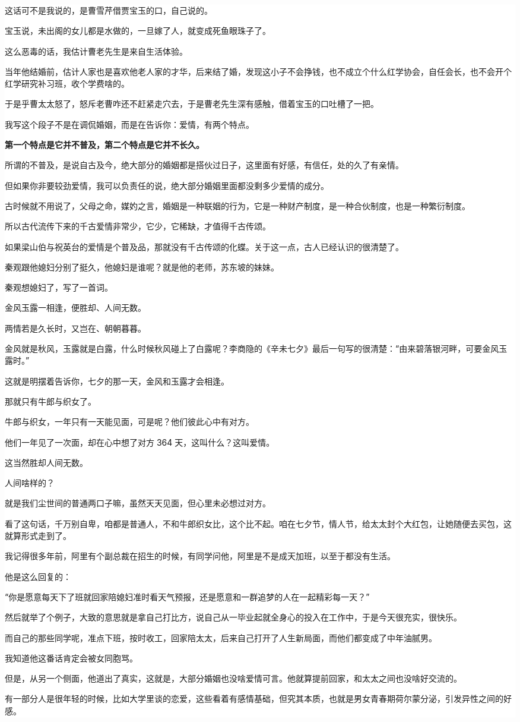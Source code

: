 这话可不是我说的，是曹雪芹借贾宝玉的口，自己说的。

宝玉说，未出阁的女儿都是水做的，一旦嫁了人，就变成死鱼眼珠子了。

这么恶毒的话，我估计曹老先生是来自生活体验。 

当年他结婚前，估计人家也是喜欢他老人家的才华，后来结了婚，发现这小子不会挣钱，也不成立个什么红学协会，自任会长，也不会开个红学研究补习班，收个学费啥的。

于是乎曹太太怒了，怒斥老曹咋还不赶紧走穴去，于是曹老先生深有感触，借着宝玉的口吐槽了一把。

我写这个段子不是在调侃婚姻，而是在告诉你：爱情，有两个特点。

**第一个特点是它并不普及，第二个特点是它并不长久。**

所谓的不普及，是说自古及今，绝大部分的婚姻都是搭伙过日子，这里面有好感，有信任，处的久了有亲情。

但如果你非要较劲爱情，我可以负责任的说，绝大部分婚姻里面都没剩多少爱情的成分。

古时候就不用说了，父母之命，媒妁之言，婚姻是一种联姻的行为，它是一种财产制度，是一种合伙制度，也是一种繁衍制度。 

所以古代流传下来的千古爱情非常少，它少，它稀缺，才值得千古传颂。

如果梁山伯与祝英台的爱情是个普及品，那就没有千古传颂的化蝶。关于这一点，古人已经认识的很清楚了。

秦观跟他媳妇分别了挺久，他媳妇是谁呢？就是他的老师，苏东坡的妹妹。 

秦观想媳妇了，写了一首词。 

金风玉露一相逢，便胜却、人间无数。

两情若是久长时，又岂在、朝朝暮暮。

金风就是秋风，玉露就是白露，什么时候秋风碰上了白露呢？李商隐的《辛未七夕》最后一句写的很清楚：“由来碧落银河畔，可要金风玉露时。”

这就是明摆着告诉你，七夕的那一天，金风和玉露才会相逢。

那就只有牛郎与织女了。

牛郎与织女，一年只有一天能见面，可是呢？他们彼此心中有对方。 

他们一年见了一次面，却在心中想了对方 364 天，这叫什么？这叫爱情。 

这当然胜却人间无数。

人间啥样的？

就是我们尘世间的普通两口子嘛，虽然天天见面，但心里未必想过对方。 

看了这句话，千万别自卑，咱都是普通人，不和牛郎织女比，这个比不起。咱在七夕节，情人节，给太太封个大红包，让她随便去买包，这就算形式走到了。 

我记得很多年前，阿里有个副总裁在招生的时候，有同学问他，阿里是不是成天加班，以至于都没有生活。

他是这么回复的：

“你是愿意每天下了班就回家陪媳妇准时看天气预报，还是愿意和一群追梦的人在一起精彩每一天？”

然后就举了个例子，大致的意思就是拿自己打比方，说自己从一毕业起就全身心的投入在工作中，于是今天很充实，很快乐。 

而自己的那些同学呢，准点下班，按时收工，回家陪太太，后来自己打开了人生新局面，而他们都变成了中年油腻男。

我知道他这番话肯定会被女同胞骂。 

但是，从另一个侧面，他道出了真实，这就是，大部分婚姻也没啥爱情可言。他就算提前回家，和太太之间也没啥好交流的。

有一部分人是很年轻的时候，比如大学里谈的恋爱，这些看着有感情基础，但究其本质，也就是男女青春期荷尔蒙分泌，引发异性之间的好感。 
